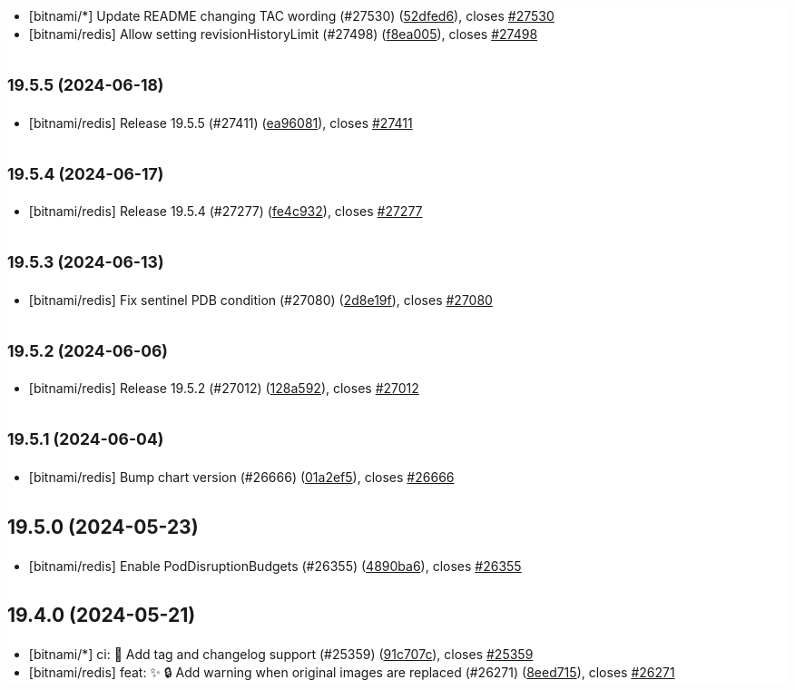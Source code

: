 * [bitnami/*] Update README changing TAC wording (#27530) ([52dfed6](https://github.com/bitnami/charts/commit/52dfed6bac44d791efabfaf06f15daddc4fefb0c)), closes [#27530](https://github.com/bitnami/charts/issues/27530)
* [bitnami/redis] Allow setting revisionHistoryLimit (#27498) ([f8ea005](https://github.com/bitnami/charts/commit/f8ea005b071d8f2bbb6ccfe0a722ff8ca2882b3d)), closes [#27498](https://github.com/bitnami/charts/issues/27498)

## <small>19.5.5 (2024-06-18)</small>

* [bitnami/redis] Release 19.5.5 (#27411) ([ea96081](https://github.com/bitnami/charts/commit/ea96081967711fbb45815b51363a9c5818623a6f)), closes [#27411](https://github.com/bitnami/charts/issues/27411)

## <small>19.5.4 (2024-06-17)</small>

* [bitnami/redis] Release 19.5.4 (#27277) ([fe4c932](https://github.com/bitnami/charts/commit/fe4c932de4fec2aefd4d56dd9d0145c0bd76cc15)), closes [#27277](https://github.com/bitnami/charts/issues/27277)

## <small>19.5.3 (2024-06-13)</small>

* [bitnami/redis] Fix sentinel PDB condition (#27080) ([2d8e19f](https://github.com/bitnami/charts/commit/2d8e19f100c67838636a394c751f6f3994e62f73)), closes [#27080](https://github.com/bitnami/charts/issues/27080)

## <small>19.5.2 (2024-06-06)</small>

* [bitnami/redis] Release 19.5.2 (#27012) ([128a592](https://github.com/bitnami/charts/commit/128a59210d13d4619c9c80aa0631897f0d981917)), closes [#27012](https://github.com/bitnami/charts/issues/27012)

## <small>19.5.1 (2024-06-04)</small>

* [bitnami/redis] Bump chart version (#26666) ([01a2ef5](https://github.com/bitnami/charts/commit/01a2ef5c1354a3b93065bed9f5b4f41845114506)), closes [#26666](https://github.com/bitnami/charts/issues/26666)

## 19.5.0 (2024-05-23)

* [bitnami/redis] Enable PodDisruptionBudgets (#26355) ([4890ba6](https://github.com/bitnami/charts/commit/4890ba68ed15915ec223612c599208d1c8fb4812)), closes [#26355](https://github.com/bitnami/charts/issues/26355)

## 19.4.0 (2024-05-21)

* [bitnami/*] ci: :construction_worker: Add tag and changelog support (#25359) ([91c707c](https://github.com/bitnami/charts/commit/91c707c9e4e574725a09505d2d313fb93f1b4c0a)), closes [#25359](https://github.com/bitnami/charts/issues/25359)
* [bitnami/redis] feat: :sparkles: :lock: Add warning when original images are replaced (#26271) ([8eed715](https://github.com/bitnami/charts/commit/8eed71564ecd08d0d954db9fe960a790c4d7dcc5)), closes [#26271](https://github.com/bitnami/charts/issues/26271)
